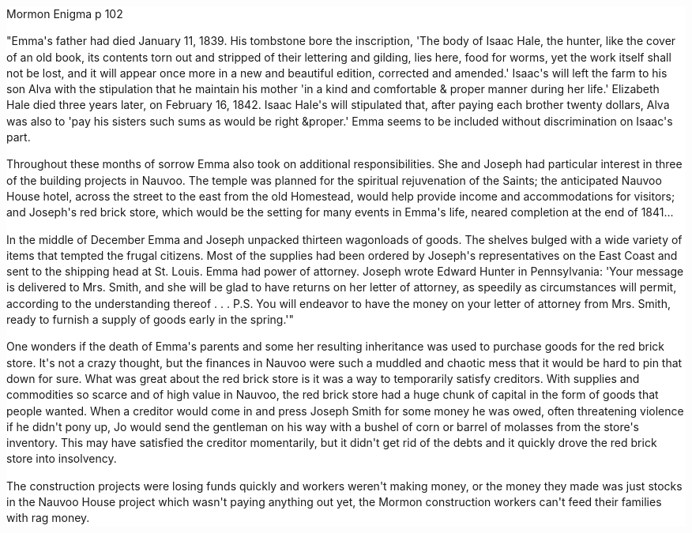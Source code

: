 Mormon Enigma p 102

"Emma's father had died January 11, 1839. His tombstone bore the
inscription, 'The body of Isaac Hale, the hunter, like the cover of an
old book, its contents torn out and stripped of their lettering and
gilding, lies here, food for worms, yet the work itself shall not be
lost, and it will appear once more in a new and beautiful edition,
corrected and amended.' Isaac's will left the farm to his son Alva with
the stipulation that he maintain his mother 'in a kind and comfortable &
proper manner during her life.' Elizabeth Hale died three years later,
on February 16, 1842. Isaac Hale's will stipulated that, after paying
each brother twenty dollars, Alva was also to 'pay his sisters such sums
as would be right &proper.' Emma seems to be included without
discrimination on Isaac's part.

Throughout these months of sorrow Emma also took on additional
responsibilities. She and Joseph had particular interest in three of the
building projects in Nauvoo. The temple was planned for the spiritual
rejuvenation of the Saints; the anticipated Nauvoo House hotel, across
the street to the east from the old Homestead, would help provide income
and accommodations for visitors; and Joseph's red brick store, which
would be the setting for many events in Emma's life, neared completion
at the end of 1841...

In the middle of December Emma and Joseph unpacked thirteen wagonloads
of goods. The shelves bulged with a wide variety of items that tempted
the frugal citizens. Most of the supplies had been ordered by Joseph's
representatives on the East Coast and sent to the shipping head at St.
Louis. Emma had power of attorney. Joseph wrote Edward Hunter in
Pennsylvania: 'Your message is delivered to Mrs. Smith, and she will be
glad to have returns on her letter of attorney, as speedily as
circumstances will permit, according to the understanding thereof . . .
P.S. You will endeavor to have the money on your letter of attorney from
Mrs. Smith, ready to furnish a supply of goods early in the spring.'"

One wonders if the death of Emma's parents and some her resulting
inheritance was used to purchase goods for the red brick store. It's not
a crazy thought, but the finances in Nauvoo were such a muddled and
chaotic mess that it would be hard to pin that down for sure. What was
great about the red brick store is it was a way to temporarily satisfy
creditors. With supplies and commodities so scarce and of high value in
Nauvoo, the red brick store had a huge chunk of capital in the form of
goods that people wanted. When a creditor would come in and press Joseph
Smith for some money he was owed, often threatening violence if he
didn't pony up, Jo would send the gentleman on his way with a bushel of
corn or barrel of molasses from the store's inventory. This may have
satisfied the creditor momentarily, but it didn't get rid of the debts
and it quickly drove the red brick store into insolvency.

The construction projects were losing funds quickly and workers weren't
making money, or the money they made was just stocks in the Nauvoo House
project which wasn't paying anything out yet, the Mormon construction
workers can't feed their families with rag money.

